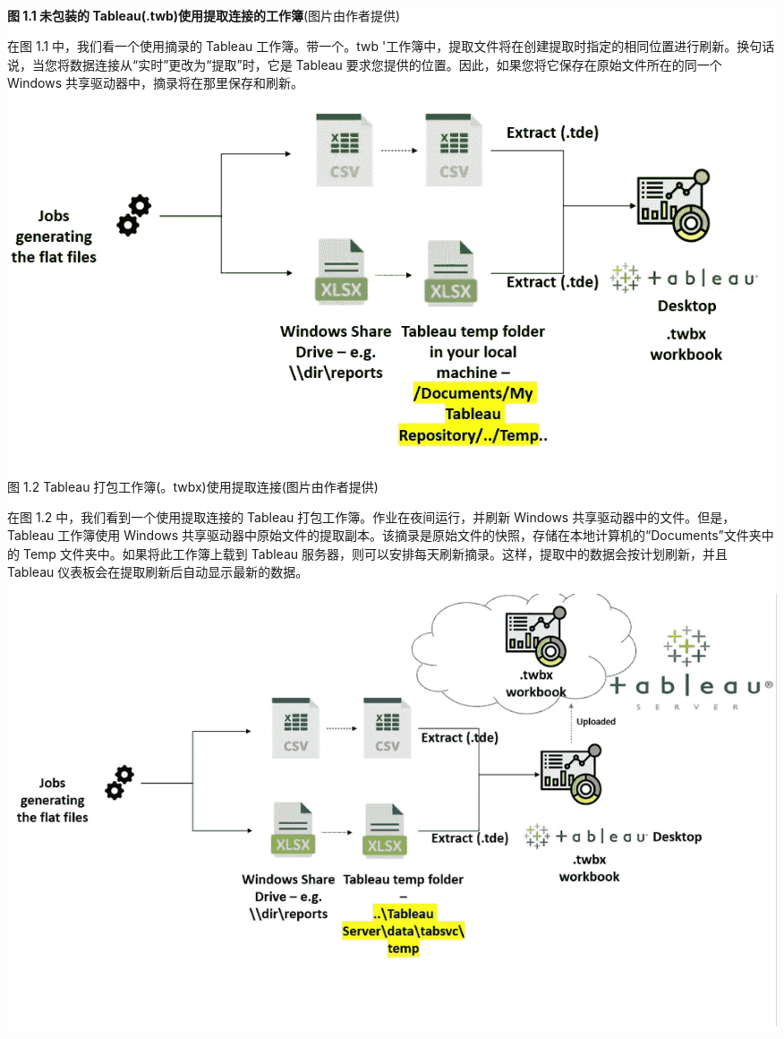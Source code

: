 **图 1.1 未包装的 Tableau(.twb)使用提取连接的工作簿**(图片由作者提供)

在图 1.1 中，我们看一个使用摘录的 Tableau 工作簿。带一个。twb '工作簿中，提取文件将在创建提取时指定的相同位置进行刷新。换句话说，当您将数据连接从“实时”更改为“提取”时，它是 Tableau 要求您提供的位置。因此，如果您将它保存在原始文件所在的同一个 Windows 共享驱动器中，摘录将在那里保存和刷新。

![](img/b60057cc848572456e884e10e9824b0f.png)

图 1.2 Tableau 打包工作簿(。twbx)使用提取连接(图片由作者提供)

在图 1.2 中，我们看到一个使用提取连接的 Tableau 打包工作簿。作业在夜间运行，并刷新 Windows 共享驱动器中的文件。但是，Tableau 工作簿使用 Windows 共享驱动器中原始文件的提取副本。该摘录是原始文件的快照，存储在本地计算机的“Documents”文件夹中的 Temp 文件夹中。如果将此工作簿上载到 Tableau 服务器，则可以安排每天刷新摘录。这样，提取中的数据会按计划刷新，并且 Tableau 仪表板会在提取刷新后自动显示最新的数据。

![](img/7811b02c2c473f4679a9ff933b2aa554.png)

